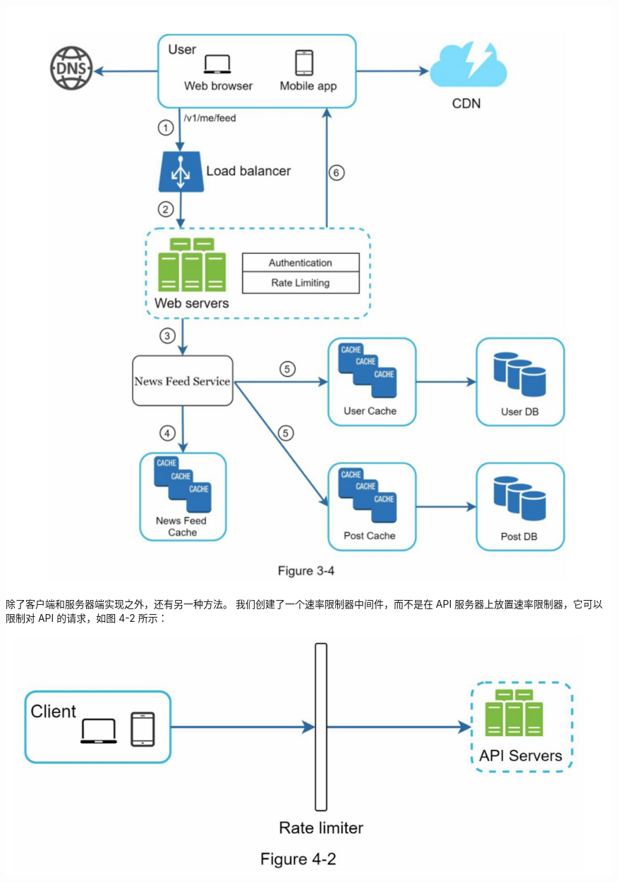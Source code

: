   ![](images/chapter4/figure4-1.jpg)

除了客户端和服务器端实现之外，还有另一种方法。 我们创建了一个速率限制器中间件，而不是在 API 服务器上放置速率限制器，它可以限制对 API 的请求，如图 4-2 所示：

![](images/chapter4/figure4-2.jpg)
